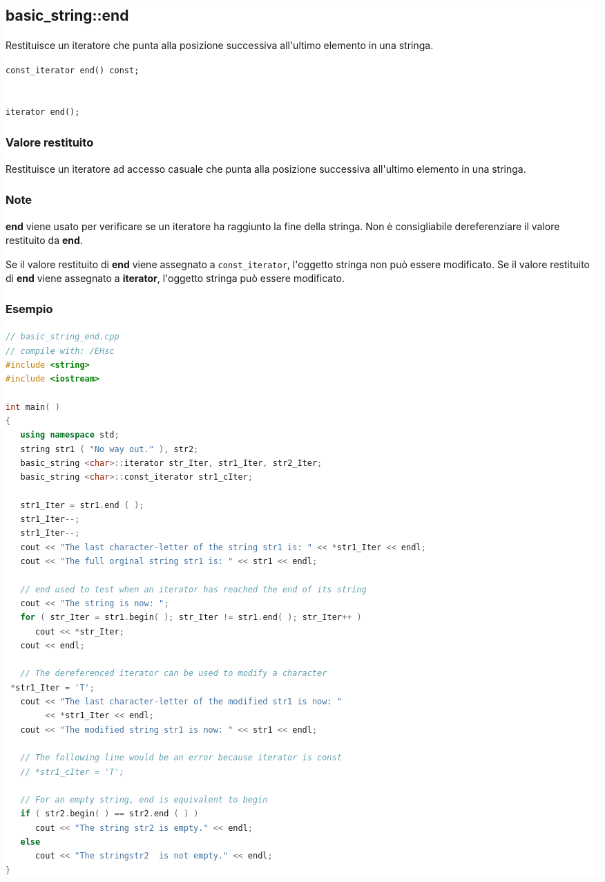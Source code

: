 ##  <a name="end"></a>  basic_string::end  
 Restituisce un iteratore che punta alla posizione successiva all'ultimo elemento in una stringa.  
  
```  
const_iterator end() const;

 
iterator end();
```  
  
### <a name="return-value"></a>Valore restituito  
 Restituisce un iteratore ad accesso casuale che punta alla posizione successiva all'ultimo elemento in una stringa.  
  
### <a name="remarks"></a>Note  
 **end** viene usato per verificare se un iteratore ha raggiunto la fine della stringa. Non è consigliabile dereferenziare il valore restituito da **end**.  
  
 Se il valore restituito di **end** viene assegnato a `const_iterator`, l'oggetto stringa non può essere modificato. Se il valore restituito di **end** viene assegnato a **iterator**, l'oggetto stringa può essere modificato.  
  
### <a name="example"></a>Esempio  
  
```cpp  
// basic_string_end.cpp  
// compile with: /EHsc  
#include <string>  
#include <iostream>  
  
int main( )   
{  
   using namespace std;  
   string str1 ( "No way out." ), str2;  
   basic_string <char>::iterator str_Iter, str1_Iter, str2_Iter;  
   basic_string <char>::const_iterator str1_cIter;  
  
   str1_Iter = str1.end ( );  
   str1_Iter--;  
   str1_Iter--;  
   cout << "The last character-letter of the string str1 is: " << *str1_Iter << endl;  
   cout << "The full orginal string str1 is: " << str1 << endl;  
  
   // end used to test when an iterator has reached the end of its string  
   cout << "The string is now: ";  
   for ( str_Iter = str1.begin( ); str_Iter != str1.end( ); str_Iter++ )  
      cout << *str_Iter;  
   cout << endl;  
  
   // The dereferenced iterator can be used to modify a character  
 *str1_Iter = 'T';  
   cout << "The last character-letter of the modified str1 is now: "  
        << *str1_Iter << endl;  
   cout << "The modified string str1 is now: " << str1 << endl;  
  
   // The following line would be an error because iterator is const  
   // *str1_cIter = 'T';  
  
   // For an empty string, end is equivalent to begin  
   if ( str2.begin( ) == str2.end ( ) )  
      cout << "The string str2 is empty." << endl;  
   else  
      cout << "The stringstr2  is not empty." << endl;  
}  
```